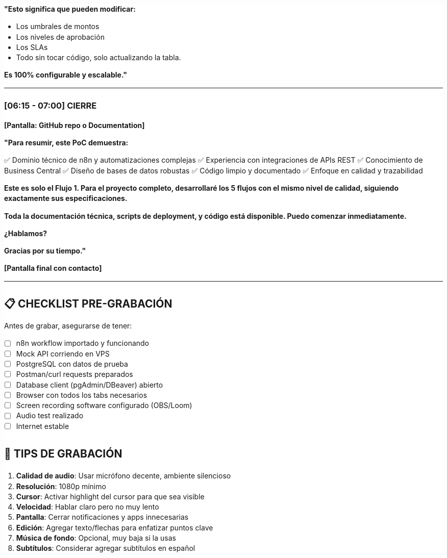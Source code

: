 **"Esto significa que pueden modificar:**
- Los umbrales de montos
- Los niveles de aprobación
- Los SLAs
- Todo sin tocar código, solo actualizando la tabla.

**Es 100% configurable y escalable."**

---

### [06:15 - 07:00] CIERRE

**[Pantalla: GitHub repo o Documentation]**

**"Para resumir, este PoC demuestra:**

✅ Dominio técnico de n8n y automatizaciones complejas
✅ Experiencia con integraciones de APIs REST
✅ Conocimiento de Business Central
✅ Diseño de bases de datos robustas
✅ Código limpio y documentado
✅ Enfoque en calidad y trazabilidad

**Este es solo el Flujo 1. Para el proyecto completo, desarrollaré los 5 flujos con el mismo nivel de calidad, siguiendo exactamente sus especificaciones.**

**Toda la documentación técnica, scripts de deployment, y código está disponible. Puedo comenzar inmediatamente.**

**¿Hablamos?**

**Gracias por su tiempo."**

**[Pantalla final con contacto]**

---

## 📋 CHECKLIST PRE-GRABACIÓN

Antes de grabar, asegurarse de tener:

- [ ] n8n workflow importado y funcionando
- [ ] Mock API corriendo en VPS
- [ ] PostgreSQL con datos de prueba
- [ ] Postman/curl requests preparados
- [ ] Database client (pgAdmin/DBeaver) abierto
- [ ] Browser con todos los tabs necesarios
- [ ] Screen recording software configurado (OBS/Loom)
- [ ] Audio test realizado
- [ ] Internet estable

## 🎨 TIPS DE GRABACIÓN

1. **Calidad de audio**: Usar micrófono decente, ambiente silencioso
2. **Resolución**: 1080p mínimo
3. **Cursor**: Activar highlight del cursor para que sea visible
4. **Velocidad**: Hablar claro pero no muy lento
5. **Pantalla**: Cerrar notificaciones y apps innecesarias
6. **Edición**: Agregar texto/flechas para enfatizar puntos clave
7. **Música de fondo**: Opcional, muy baja si la usas
8. **Subtítulos**: Considerar agregar subtítulos en español
